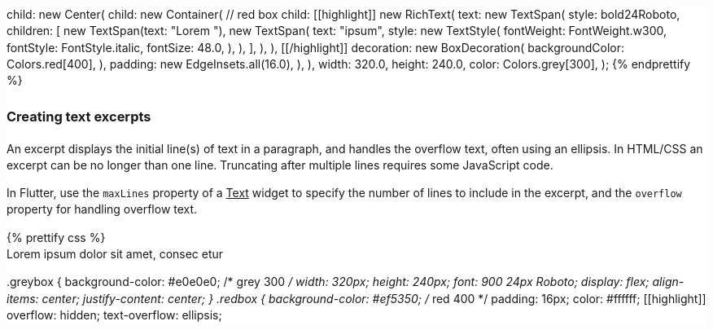   child: new Center(
    child: new Container( // red box
      child: [[highlight]] new RichText(
        text: new TextSpan(
          style: bold24Roboto,
          children: <TextSpan>[
            new TextSpan(text: "Lorem "),
            new TextSpan(
              text: "ipsum",
              style: new TextStyle(
                fontWeight: FontWeight.w300,
                fontStyle: FontStyle.italic,
                fontSize: 48.0,
              ),
            ),
          ],
        ),
      ), [[/highlight]]
      decoration: new BoxDecoration(
        backgroundColor: Colors.red[400],
      ),
      padding: new EdgeInsets.all(16.0),
    ),
  ),
  width: 320.0,
  height: 240.0,
  color: Colors.grey[300],
);
{% endprettify %}
</div>

### Creating text excerpts

An excerpt displays the initial line(s) of text in a paragraph, and handles the
overflow text, often using an ellipsis. In HTML/CSS an excerpt can be no longer
than one line. Truncating after multiple lines requires some JavaScript code.

In Flutter, use the `maxLines` property of a
[Text](https://docs.flutter.io/flutter/widgets/Text-class.html)
widget to specify the number of lines to include in the excerpt, and the
`overflow` property for handling overflow text.

<div class="lefthighlight">
{% prettify css %}
<div class="greybox">
  <div class="redbox">
    Lorem ipsum dolor sit amet, consec etur
  </div>
</div>

.greybox {
  background-color: #e0e0e0; /* grey 300 */
  width: 320px;
  height: 240px;
  font: 900 24px Roboto;
  display: flex;
  align-items: center;
  justify-content: center;
}
.redbox {
  background-color: #ef5350; /* red 400 */
  padding: 16px;
  color: #ffffff;
[[highlight]]  overflow: hidden;
  text-overflow: ellipsis;